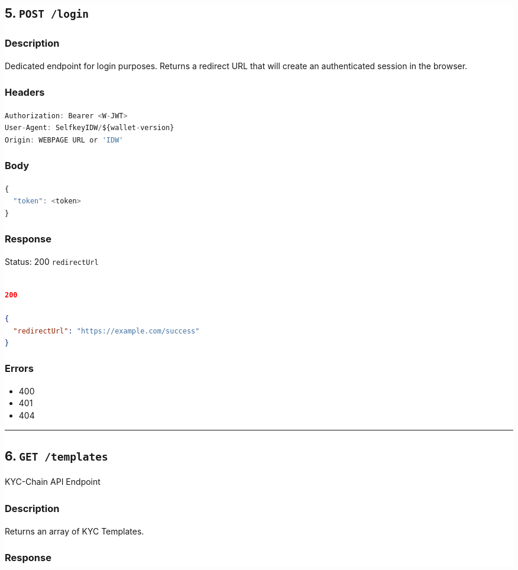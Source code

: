 ## 5. `POST /login`

### Description

Dedicated endpoint for login purposes.  Returns a redirect URL that will create an authenticated session in the browser.  

### Headers
```javascript
Authorization: Bearer <W-JWT>
User-Agent: SelfkeyIDW/${wallet-version}
Origin: WEBPAGE URL or 'IDW'
```

### Body
```javascript
{ 
  "token": <token> 
} 
```

### Response

Status: 200 `redirectUrl`

```json

200

{ 
  "redirectUrl": "https://example.com/success" 
}

```

### Errors

- 400
- 401
- 404

<hr>

## 6. `GET /templates`

<div class="notebox">KYC-Chain API Endpoint</div>

### Description

Returns an array of KYC Templates.

### Response
